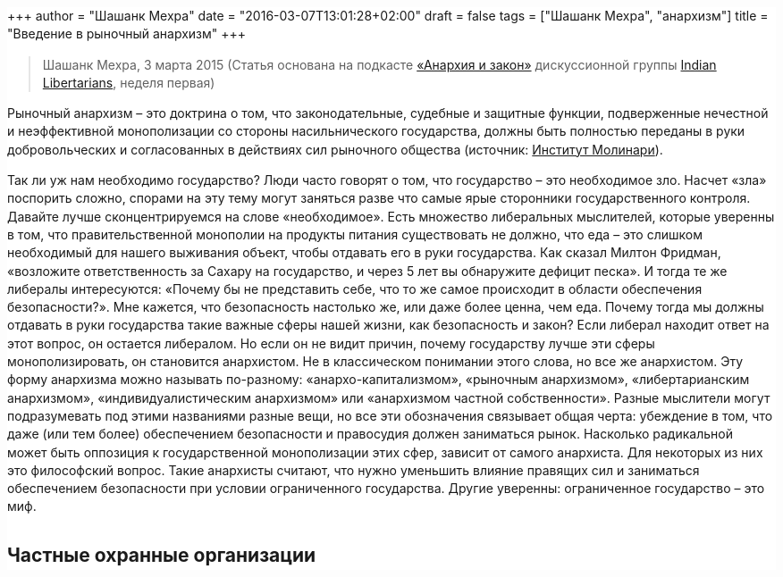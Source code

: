 +++
author = "Шашанк Мехра"
date = "2016-03-07T13:01:28+02:00"
draft = false
tags = ["Шашанк Мехра", "анархизм"]
title = "Введение в рыночный анархизм"
+++

> Шашанк Мехра, 3 марта 2015 (Статья основана на подкасте [«Анархия и
> закон»](https://www.youtube.com/watch?v=DLMvmMV8vlM) дискуссионной
> группы [Indian
> Libertarians](http://www.indianlibertarians.org/register-free-market-in-law-justice-study-group/),
> неделя первая)

Рыночный анархизм – это доктрина о том, что законодательные, судебные и
защитные функции, подверженные нечестной и неэффективной монополизации
со стороны насильнического государства, должны быть полностью переданы в
руки добровольческих и согласованных в действиях сил рыночного общества
(источник: [Институт Молинари](http://praxeology.net/anarcres.htm)).

Так ли уж нам необходимо государство? Люди часто говорят о том, что
государство – это необходимое зло. Насчет «зла» поспорить сложно,
спорами на эту тему могут заняться разве что самые ярые сторонники
государственного контроля. Давайте лучше сконцентрируемся на слове
«необходимое». Есть множество либеральных мыслителей, которые уверенны в
том, что правительственной монополии на продукты питания существовать не
должно, что еда – это слишком необходимый для нашего выживания объект,
чтобы отдавать его в руки государства. Как сказал Милтон Фридман,
«возложите ответственность за Сахару на государство, и через 5 лет вы
обнаружите дефицит песка». И тогда те же либералы интересуются: «Почему
бы не представить себе, что то же самое происходит в области обеспечения
безопасности?». Мне кажется, что безопасность настолько же, или даже
более ценна, чем еда. Почему тогда мы должны отдавать в руки государства
такие важные сферы нашей жизни, как безопасность и закон? Если либерал
находит ответ на этот вопрос, он остается либералом. Но если он не видит
причин, почему государству лучше эти сферы монополизировать, он
становится анархистом. Не в классическом понимании этого слова, но все
же анархистом. Эту форму анархизма можно называть по-разному:
«анархо-капитализмом», «рыночным анархизмом», «либертарианским
анархизмом», «индивидуалистическим анархизмом» или «анархизмом частной
собственности». Разные мыслители могут подразумевать под этими
названиями разные вещи, но все эти обозначения связывает общая черта:
убеждение в том, что даже (или тем более) обеспечением безопасности и
правосудия должен заниматься рынок. Насколько радикальной может быть
оппозиция к государственной монополизации этих сфер, зависит от самого
анархиста. Для некоторых из них это философский вопрос. Такие анархисты
считают, что нужно уменьшить влияние правящих сил и заниматься
обеспечением безопасности при условии ограниченного государства. Другие
уверенны: ограниченное государство – это миф.

Частные охранные организации
----------------------------
